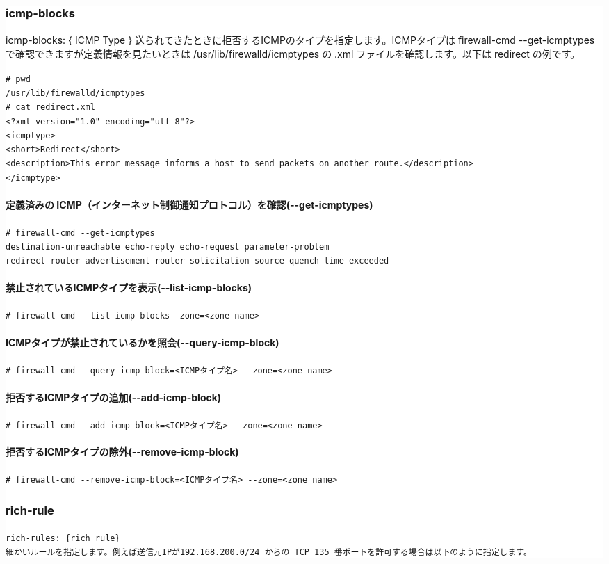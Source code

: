 
### icmp-blocks

icmp-blocks: { ICMP Type }
送られてきたときに拒否するICMPのタイプを指定します。ICMPタイプは firewall-cmd --get-icmptypes で確認できますが定義情報を見たいときは /usr/lib/firewalld/icmptypes の .xml ファイルを確認します。以下は redirect の例です。


```console:ICMPタイプ定義ファイル
# pwd
/usr/lib/firewalld/icmptypes
# cat redirect.xml
<?xml version="1.0" encoding="utf-8"?>
<icmptype>
<short>Redirect</short>
<description>This error message informs a host to send packets on another route.</description>
</icmptype>
```

#### 定義済みの ICMP（インターネット制御通知プロトコル）を確認(--get-icmptypes)

```
# firewall-cmd --get-icmptypes
destination-unreachable echo-reply echo-request parameter-problem
redirect router-advertisement router-solicitation source-quench time-exceeded
```

#### 禁止されているICMPタイプを表示(--list-icmp-blocks)

```
# firewall-cmd --list-icmp-blocks –zone=<zone name>
```

#### ICMPタイプが禁止されているかを照会(--query-icmp-block)

```
# firewall-cmd --query-icmp-block=<ICMPタイプ名> --zone=<zone name>
```

#### 拒否するICMPタイプの追加(--add-icmp-block)

```
# firewall-cmd --add-icmp-block=<ICMPタイプ名> --zone=<zone name>
```

#### 拒否するICMPタイプの除外(--remove-icmp-block)

```
# firewall-cmd --remove-icmp-block=<ICMPタイプ名> --zone=<zone name>
```




### rich-rule

    rich-rules: {rich rule}
    細かいルールを指定します。例えば送信元IPが192.168.200.0/24 からの TCP 135 番ポートを許可する場合は以下のように指定します。
